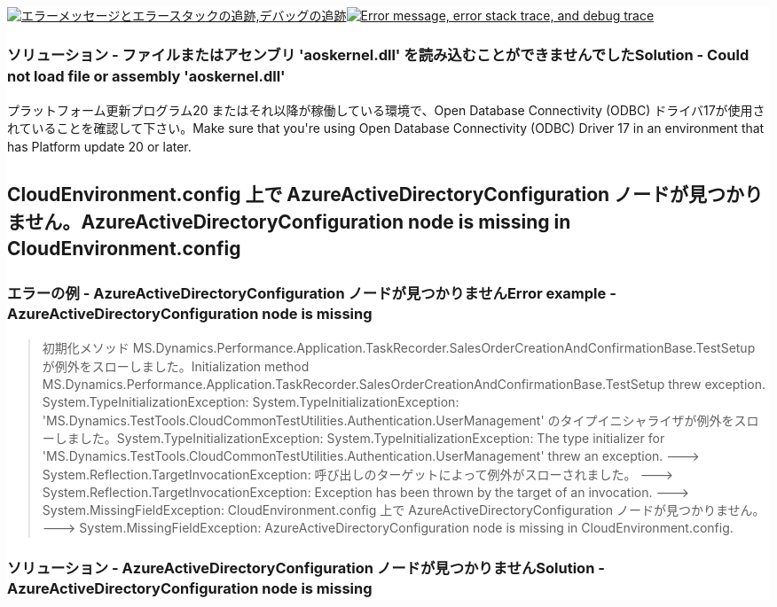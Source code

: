 <span data-ttu-id="0a504-294">[![エラーメッセージとエラースタックの追跡,デバッグの追跡](./media/troubleshoot-perf-sdk-09.jpg)](./media/troubleshoot-perf-sdk-09.jpg)</span><span class="sxs-lookup"><span data-stu-id="0a504-294">[![Error message, error stack trace, and debug trace](./media/troubleshoot-perf-sdk-09.jpg)](./media/troubleshoot-perf-sdk-09.jpg)</span></span>

### <a name="solution---could-not-load-file-or-assembly-aoskerneldll"></a><span data-ttu-id="0a504-295">ソリューション - ファイルまたはアセンブリ 'aoskernel.dll' を読み込むことができませんでした</span><span class="sxs-lookup"><span data-stu-id="0a504-295">Solution - Could not load file or assembly 'aoskernel.dll'</span></span>

<span data-ttu-id="0a504-296">プラットフォーム更新プログラム20 またはそれ以降が稼働している環境で、Open Database Connectivity (ODBC) ドライバ17が使用されていることを確認して下さい。</span><span class="sxs-lookup"><span data-stu-id="0a504-296">Make sure that you're using Open Database Connectivity (ODBC) Driver 17 in an environment that has Platform update 20 or later.</span></span>

## <a name="azureactivedirectoryconfiguration-node-is-missing-in-cloudenvironmentconfig"></a><span data-ttu-id="0a504-297">CloudEnvironment.config 上で AzureActiveDirectoryConfiguration ノードが見つかりません。</span><span class="sxs-lookup"><span data-stu-id="0a504-297">AzureActiveDirectoryConfiguration node is missing in CloudEnvironment.config</span></span>

### <a name="error-example---azureactivedirectoryconfiguration-node-is-missing"></a><span data-ttu-id="0a504-298">エラーの例 - AzureActiveDirectoryConfiguration ノードが見つかりません</span><span class="sxs-lookup"><span data-stu-id="0a504-298">Error example - AzureActiveDirectoryConfiguration node is missing</span></span>

> <span data-ttu-id="0a504-299">初期化メソッド MS.Dynamics.Performance.Application.TaskRecorder.SalesOrderCreationAndConfirmationBase.TestSetup が例外をスローしました。</span><span class="sxs-lookup"><span data-stu-id="0a504-299">Initialization method MS.Dynamics.Performance.Application.TaskRecorder.SalesOrderCreationAndConfirmationBase.TestSetup threw exception.</span></span> <span data-ttu-id="0a504-300">System.TypeInitializationException: System.TypeInitializationException: 'MS.Dynamics.TestTools.CloudCommonTestUtilities.Authentication.UserManagement' のタイプイニシャライザが例外をスローしました。</span><span class="sxs-lookup"><span data-stu-id="0a504-300">System.TypeInitializationException: System.TypeInitializationException: The type initializer for 'MS.Dynamics.TestTools.CloudCommonTestUtilities.Authentication.UserManagement' threw an exception.</span></span><span data-ttu-id="0a504-301"> ---\> System.Reflection.TargetInvocationException: 呼び出しのターゲットによって例外がスローされました。</span><span class="sxs-lookup"><span data-stu-id="0a504-301"> ---\> System.Reflection.TargetInvocationException: Exception has been thrown by the target of an invocation.</span></span><span data-ttu-id="0a504-302"> ---\> System.MissingFieldException: CloudEnvironment.config 上で AzureActiveDirectoryConfiguration ノードが見つかりません。</span><span class="sxs-lookup"><span data-stu-id="0a504-302"> ---\> System.MissingFieldException: AzureActiveDirectoryConfiguration node is missing in CloudEnvironment.config.</span></span>

### <a name="solution---azureactivedirectoryconfiguration-node-is-missing"></a><span data-ttu-id="0a504-303">ソリューション - AzureActiveDirectoryConfiguration ノードが見つかりません</span><span class="sxs-lookup"><span data-stu-id="0a504-303">Solution - AzureActiveDirectoryConfiguration node is missing</span></span>
